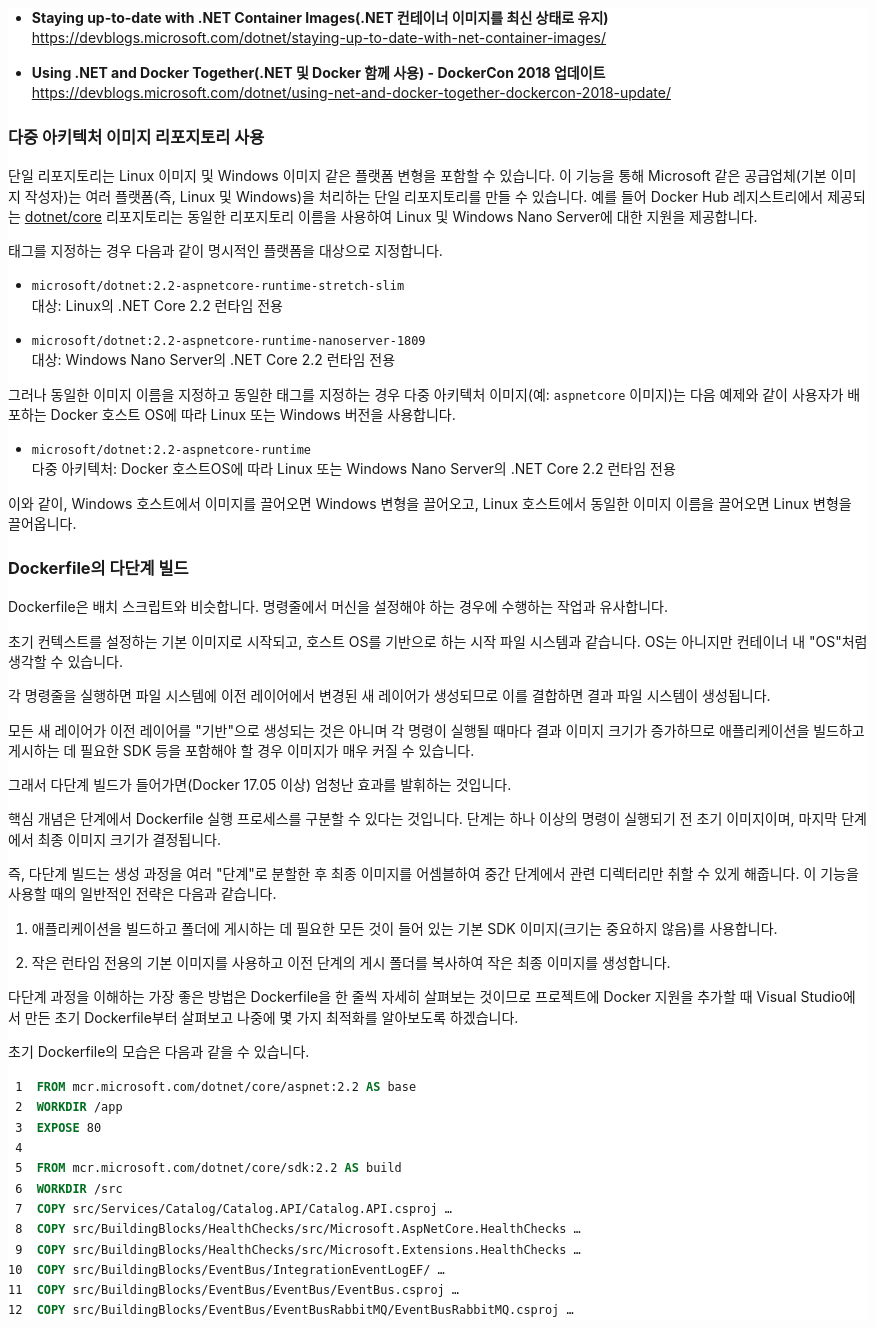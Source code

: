 - **Staying up-to-date with .NET Container Images(.NET 컨테이너 이미지를 최신 상태로 유지)** \
  <https://devblogs.microsoft.com/dotnet/staying-up-to-date-with-net-container-images/>

- **Using .NET and Docker Together(.NET 및 Docker 함께 사용) - DockerCon 2018 업데이트** \
  <https://devblogs.microsoft.com/dotnet/using-net-and-docker-together-dockercon-2018-update/>

### <a name="using-multi-arch-image-repositories"></a>다중 아키텍처 이미지 리포지토리 사용

단일 리포지토리는 Linux 이미지 및 Windows 이미지 같은 플랫폼 변형을 포함할 수 있습니다. 이 기능을 통해 Microsoft 같은 공급업체(기본 이미지 작성자)는 여러 플랫폼(즉, Linux 및 Windows)을 처리하는 단일 리포지토리를 만들 수 있습니다. 예를 들어 Docker Hub 레지스트리에서 제공되는 [dotnet/core](https://hub.docker.com/_/microsoft-dotnet-core/) 리포지토리는 동일한 리포지토리 이름을 사용하여 Linux 및 Windows Nano Server에 대한 지원을 제공합니다.

태그를 지정하는 경우 다음과 같이 명시적인 플랫폼을 대상으로 지정합니다.

- `microsoft/dotnet:2.2-aspnetcore-runtime-stretch-slim` \
  대상: Linux의 .NET Core 2.2 런타임 전용

- `microsoft/dotnet:2.2-aspnetcore-runtime-nanoserver-1809` \
  대상: Windows Nano Server의 .NET Core 2.2 런타임 전용

그러나 동일한 이미지 이름을 지정하고 동일한 태그를 지정하는 경우 다중 아키텍처 이미지(예: `aspnetcore` 이미지)는 다음 예제와 같이 사용자가 배포하는 Docker 호스트 OS에 따라 Linux 또는 Windows 버전을 사용합니다.

- `microsoft/dotnet:2.2-aspnetcore-runtime` \
  다중 아키텍처: Docker 호스트OS에 따라 Linux 또는 Windows Nano Server의 .NET Core 2.2 런타임 전용

이와 같이, Windows 호스트에서 이미지를 끌어오면 Windows 변형을 끌어오고, Linux 호스트에서 동일한 이미지 이름을 끌어오면 Linux 변형을 끌어옵니다.

### <a name="multi-stage-builds-in-dockerfile"></a>Dockerfile의 다단계 빌드

Dockerfile은 배치 스크립트와 비슷합니다. 명령줄에서 머신을 설정해야 하는 경우에 수행하는 작업과 유사합니다.

초기 컨텍스트를 설정하는 기본 이미지로 시작되고, 호스트 OS를 기반으로 하는 시작 파일 시스템과 같습니다. OS는 아니지만 컨테이너 내 "OS"처럼 생각할 수 있습니다.

각 명령줄을 실행하면 파일 시스템에 이전 레이어에서 변경된 새 레이어가 생성되므로 이를 결합하면 결과 파일 시스템이 생성됩니다.

모든 새 레이어가 이전 레이어를 "기반"으로 생성되는 것은 아니며 각 명령이 실행될 때마다 결과 이미지 크기가 증가하므로 애플리케이션을 빌드하고 게시하는 데 필요한 SDK 등을 포함해야 할 경우 이미지가 매우 커질 수 있습니다.

그래서 다단계 빌드가 들어가면(Docker 17.05 이상) 엄청난 효과를 발휘하는 것입니다.

핵심 개념은 단계에서 Dockerfile 실행 프로세스를 구분할 수 있다는 것입니다. 단계는 하나 이상의 명령이 실행되기 전 초기 이미지이며, 마지막 단계에서 최종 이미지 크기가 결정됩니다.

즉, 다단계 빌드는 생성 과정을 여러 "단계"로 분할한 후 최종 이미지를 어셈블하여 중간 단계에서 관련 디렉터리만 취할 수 있게 해줍니다. 이 기능을 사용할 때의 일반적인 전략은 다음과 같습니다.

1. 애플리케이션을 빌드하고 폴더에 게시하는 데 필요한 모든 것이 들어 있는 기본 SDK 이미지(크기는 중요하지 않음)를 사용합니다.

2. 작은 런타임 전용의 기본 이미지를 사용하고 이전 단계의 게시 폴더를 복사하여 작은 최종 이미지를 생성합니다.

다단계 과정을 이해하는 가장 좋은 방법은 Dockerfile을 한 줄씩 자세히 살펴보는 것이므로 프로젝트에 Docker 지원을 추가할 때 Visual Studio에서 만든 초기 Dockerfile부터 살펴보고 나중에 몇 가지 최적화를 알아보도록 하겠습니다.

초기 Dockerfile의 모습은 다음과 같을 수 있습니다.

```Dockerfile
 1  FROM mcr.microsoft.com/dotnet/core/aspnet:2.2 AS base
 2  WORKDIR /app
 3  EXPOSE 80
 4
 5  FROM mcr.microsoft.com/dotnet/core/sdk:2.2 AS build
 6  WORKDIR /src
 7  COPY src/Services/Catalog/Catalog.API/Catalog.API.csproj …
 8  COPY src/BuildingBlocks/HealthChecks/src/Microsoft.AspNetCore.HealthChecks …
 9  COPY src/BuildingBlocks/HealthChecks/src/Microsoft.Extensions.HealthChecks …
10  COPY src/BuildingBlocks/EventBus/IntegrationEventLogEF/ …
11  COPY src/BuildingBlocks/EventBus/EventBus/EventBus.csproj …
12  COPY src/BuildingBlocks/EventBus/EventBusRabbitMQ/EventBusRabbitMQ.csproj …
```